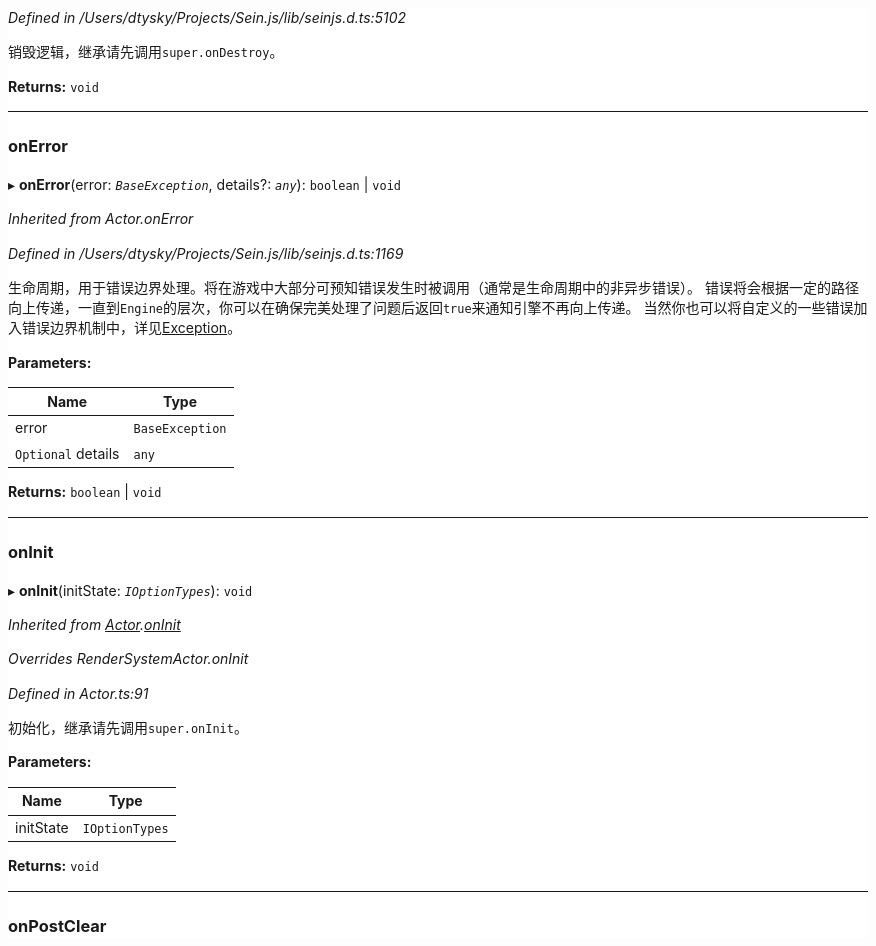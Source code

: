 *Defined in /Users/dtysky/Projects/Sein.js/lib/seinjs.d.ts:5102*

销毁逻辑，继承请先调用`super.onDestroy`。

**Returns:** `void`

___
<a id="onerror"></a>

###  onError

▸ **onError**(error: *`BaseException`*, details?: *`any`*): `boolean` \| `void`

*Inherited from Actor.onError*

*Defined in /Users/dtysky/Projects/Sein.js/lib/seinjs.d.ts:1169*

生命周期，用于错误边界处理。将在游戏中大部分可预知错误发生时被调用（通常是生命周期中的非异步错误）。 错误将会根据一定的路径向上传递，一直到`Engine`的层次，你可以在确保完美处理了问题后返回`true`来通知引擎不再向上传递。 当然你也可以将自定义的一些错误加入错误边界机制中，详见[Exception](../../guide/exception)。

**Parameters:**

| Name | Type |
| ------ | ------ |
| error | `BaseException` |
| `Optional` details | `any` |

**Returns:** `boolean` \| `void`

___
<a id="oninit"></a>

###  onInit

▸ **onInit**(initState: *`IOptionTypes`*): `void`

*Inherited from [Actor](actor.md).[onInit](actor.md#oninit)*

*Overrides RenderSystemActor.onInit*

*Defined in Actor.ts:91*

初始化，继承请先调用`super.onInit`。

**Parameters:**

| Name | Type |
| ------ | ------ |
| initState | `IOptionTypes` |

**Returns:** `void`

___
<a id="onpostclear"></a>

###  onPostClear
